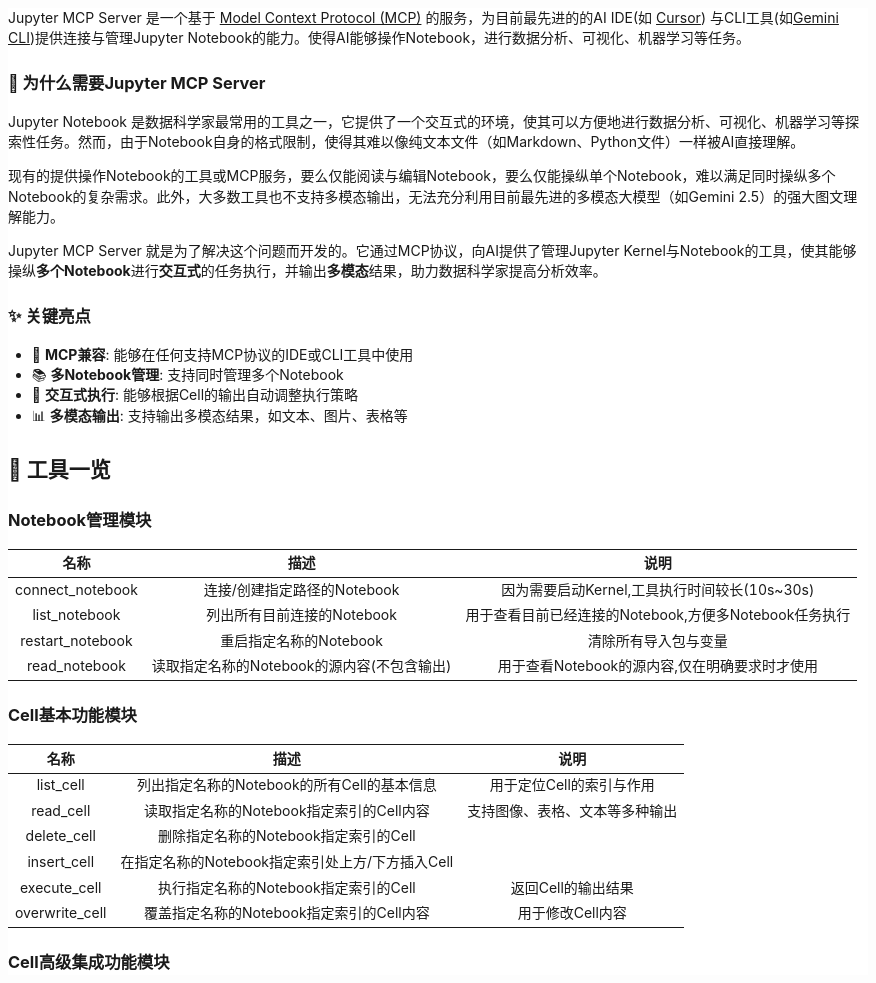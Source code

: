 Jupyter MCP Server 是一个基于 [Model Context Protocol (MCP)](https://modelcontextprotocol.io/) 的服务，为目前最先进的的AI IDE(如 [Cursor](https://www.cursor.com/)) 与CLI工具(如[Gemini CLI](https://github.com/google-gemini/gemini-cli))提供连接与管理Jupyter Notebook的能力。使得AI能够操作Notebook，进行数据分析、可视化、机器学习等任务。

### 🤔 为什么需要Jupyter MCP Server

Jupyter Notebook 是数据科学家最常用的工具之一，它提供了一个交互式的环境，使其可以方便地进行数据分析、可视化、机器学习等探索性任务。然而，由于Notebook自身的格式限制，使得其难以像纯文本文件（如Markdown、Python文件）一样被AI直接理解。

现有的提供操作Notebook的工具或MCP服务，要么仅能阅读与编辑Notebook，要么仅能操纵单个Notebook，难以满足同时操纵多个Notebook的复杂需求。此外，大多数工具也不支持多模态输出，无法充分利用目前最先进的多模态大模型（如Gemini 2.5）的强大图文理解能力。

Jupyter MCP Server 就是为了解决这个问题而开发的。它通过MCP协议，向AI提供了管理Jupyter Kernel与Notebook的工具，使其能够操纵**多个Notebook**进行**交互式**的任务执行，并输出**多模态**结果，助力数据科学家提高分析效率。

### ✨ 关键亮点

- 🔌 **MCP兼容**: 能够在任何支持MCP协议的IDE或CLI工具中使用
- 📚 **多Notebook管理**: 支持同时管理多个Notebook
- 🔁 **交互式执行**: 能够根据Cell的输出自动调整执行策略
- 📊 **多模态输出**: 支持输出多模态结果，如文本、图片、表格等

## 🔧 工具一览

### Notebook管理模块

| 名称               | 描述                 | 说明                                  |
|:----------------:|:------------------:|:-----------------------------------:|
| connect_notebook | 连接/创建指定路径的Notebook | 因为需要启动Kernel,工具执行时间较长(10s~30s)      |
| list_notebook    | 列出所有目前连接的Notebook  | 用于查看目前已经连接的Notebook,方便多Notebook任务执行 |
| restart_notebook | 重启指定名称的Notebook    | 清除所有导入包与变量                          |
| read_notebook    | 读取指定名称的Notebook的源内容(不包含输出) | 用于查看Notebook的源内容,仅在明确要求时才使用 |

### Cell基本功能模块

| 名称           | 描述                             | 说明              |
|:------------:|:------------------------------:|:---------------:|
| list_cell    | 列出指定名称的Notebook的所有Cell的基本信息    | 用于定位Cell的索引与作用  |
| read_cell    | 读取指定名称的Notebook指定索引的Cell内容     | 支持图像、表格、文本等多种输出 |
| delete_cell  | 删除指定名称的Notebook指定索引的Cell       |                 |
| insert_cell  | 在指定名称的Notebook指定索引处上方/下方插入Cell |                 |
| execute_cell | 执行指定名称的Notebook指定索引的Cell       | 返回Cell的输出结果     |
| overwrite_cell | 覆盖指定名称的Notebook指定索引的Cell内容 | 用于修改Cell内容     |

### Cell高级集成功能模块
